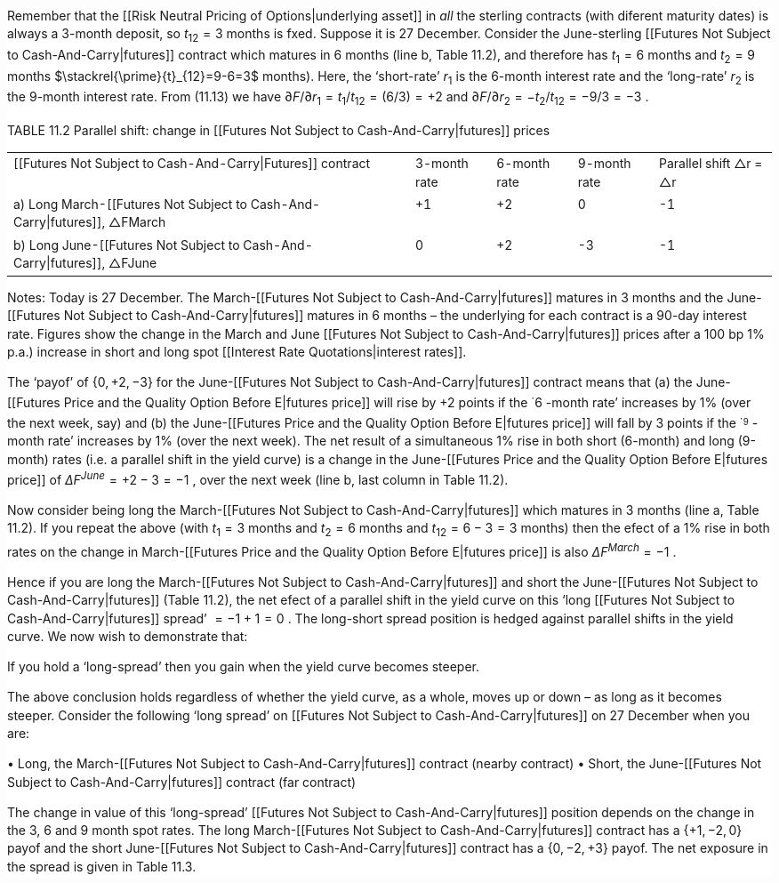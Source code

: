 Remember that the [[Risk Neutral Pricing of Options|underlying asset]] in $a l l$ the sterling contracts (with diferent maturity dates) is always a 3-month deposit, so $t_{12}=3$ months is fxed. Suppose it is 27 December. Consider the June-sterling [[Futures Not Subject to Cash-And-Carry|futures]] contract which matures in $6$ months (line b, Table 11.2), and therefore has $t_{1}=6$ months and $t_{2}=9$ months $\stackrel{\prime}{t}_{12}=9-6=3$ months). Here, the ‘short-rate’ $r_{1}$ is the 6-month interest rate and the ‘long-rate’ $r_{2}$ is the 9-month interest rate. From (11.13) we have $\partial F/\partial r_{1}=t_{1}/t_{12}=(6/3)=+2$ and $\partial F/\partial r_{2}=-t_{2}/t_{12}=-9/3=-3$ .  

TABLE 11.2 Parallel shift: change in [[Futures Not Subject to Cash-And-Carry|futures]] prices   


<html><body><table><tr><td>[[Futures Not Subject to Cash-And-Carry|Futures]] contract</td><td>3-month rate</td><td>6-month rate</td><td>9-month rate</td><td>Parallel shift △r = △r</td></tr><tr><td>a) Long March-[[Futures Not Subject to Cash-And-Carry|futures]], △FMarch</td><td>+1</td><td>+2</td><td>0</td><td>-1</td></tr><tr><td>b) Long June-[[Futures Not Subject to Cash-And-Carry|futures]], △FJune</td><td>0</td><td>+2</td><td>-3</td><td>-1</td></tr></table></body></html>  

Notes: Today is 27 December. The March-[[Futures Not Subject to Cash-And-Carry|futures]] matures in 3 months and the June-[[Futures Not Subject to Cash-And-Carry|futures]] matures in 6 months – the underlying for each contract is a 90-day interest rate. Figures show the change in the March and June [[Futures Not Subject to Cash-And-Carry|futures]] prices after a 100 bp $1\%$ p.a.) increase in short and long spot [[Interest Rate Quotations|interest rates]].  

The ‘payof’ of $\left\{0,+2,-3\right\}$ for the June-[[Futures Not Subject to Cash-And-Carry|futures]] contract means that (a) the June-[[Futures Price and the Quality Option Before E|futures price]] will rise by $+2$ points if the $^{\cdot}6$ -month rate’ increases by $1\%$ (over the next week, say) and (b) the June-[[Futures Price and the Quality Option Before E|futures price]] will fall by 3 points if the $^{\cdot_{9}}$ -month rate’ increases by $1\%$ (over the next week). The net result of a simultaneous $1\%$ rise in both short (6-month) and long (9-month) rates (i.e. a parallel shift in the yield curve) is a change in the June-[[Futures Price and the Quality Option Before E|futures price]] of $\Delta F^{J u n e}=+2-3=-1$ , over the next week (line b, last column in Table 11.2).  

Now consider being long the March-[[Futures Not Subject to Cash-And-Carry|futures]] which matures in 3 months (line a, Table 11.2). If you repeat the above (with $t_{1}=3$ months and $t_{2}=6$ months and $t_{12}=6-3=3$ months) then the efect of a $1\%$ rise in both rates on the change in March-[[Futures Price and the Quality Option Before E|futures price]] is also $\Delta F^{M a r c h}=-1$ .  

Hence if you are long the March-[[Futures Not Subject to Cash-And-Carry|futures]] and short the June-[[Futures Not Subject to Cash-And-Carry|futures]] (Table 11.2), the net efect of a parallel shift in the yield curve on this ‘long [[Futures Not Subject to Cash-And-Carry|futures]] spread’ $=-1+1=0$ . The long-short spread position is hedged against parallel shifts in the yield curve. We now wish to demonstrate that:  

If you hold a ‘long-spread’ then you gain when the yield curve becomes steeper.  

The above conclusion holds regardless of whether the yield curve, as a whole, moves up or down – as long as it becomes steeper. Consider the following ‘long spread’ on [[Futures Not Subject to Cash-And-Carry|futures]] on 27 December when you are:  

• Long, the March-[[Futures Not Subject to Cash-And-Carry|futures]] contract (nearby contract) • Short, the June-[[Futures Not Subject to Cash-And-Carry|futures]] contract (far contract)  

The change in value of this ‘long-spread’ [[Futures Not Subject to Cash-And-Carry|futures]] position depends on the change in the 3, 6 and 9 month spot rates. The long March-[[Futures Not Subject to Cash-And-Carry|futures]] contract has a $\{+1,-2,0\}$ payof and the short June-[[Futures Not Subject to Cash-And-Carry|futures]] contract has a $\{0,-2,+3\}$ payof. The net exposure in the spread is given in Table 11.3.  
